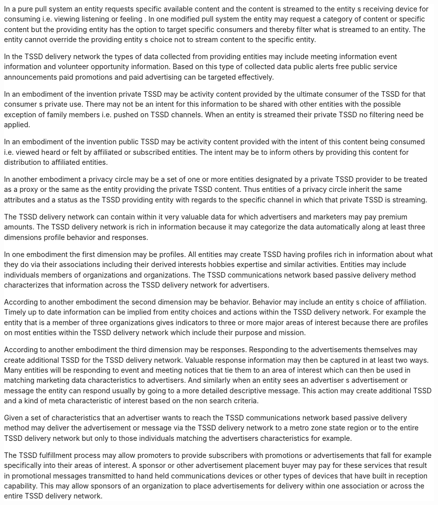 In a pure pull system an entity requests specific available content and the content is streamed to the entity s receiving device for consuming i.e. viewing listening or feeling . In one modified pull system the entity may request a category of content or specific content but the providing entity has the option to target specific consumers and thereby filter what is streamed to an entity. The entity cannot override the providing entity s choice not to stream content to the specific entity.

In the TSSD delivery network the types of data collected from providing entities may include meeting information event information and volunteer opportunity information. Based on this type of collected data public alerts free public service announcements paid promotions and paid advertising can be targeted effectively.

In an embodiment of the invention private TSSD may be activity content provided by the ultimate consumer of the TSSD for that consumer s private use. There may not be an intent for this information to be shared with other entities with the possible exception of family members i.e. pushed on TSSD channels. When an entity is streamed their private TSSD no filtering need be applied.

In an embodiment of the invention public TSSD may be activity content provided with the intent of this content being consumed i.e. viewed heard or felt by affiliated or subscribed entities. The intent may be to inform others by providing this content for distribution to affiliated entities.

In another embodiment a privacy circle may be a set of one or more entities designated by a private TSSD provider to be treated as a proxy or the same as the entity providing the private TSSD content. Thus entities of a privacy circle inherit the same attributes and a status as the TSSD providing entity with regards to the specific channel in which that private TSSD is streaming.

The TSSD delivery network can contain within it very valuable data for which advertisers and marketers may pay premium amounts. The TSSD delivery network is rich in information because it may categorize the data automatically along at least three dimensions profile behavior and responses.

In one embodiment the first dimension may be profiles. All entities may create TSSD having profiles rich in information about what they do via their associations including their derived interests hobbies expertise and similar activities. Entities may include individuals members of organizations and organizations. The TSSD communications network based passive delivery method characterizes that information across the TSSD delivery network for advertisers.

According to another embodiment the second dimension may be behavior. Behavior may include an entity s choice of affiliation. Timely up to date information can be implied from entity choices and actions within the TSSD delivery network. For example the entity that is a member of three organizations gives indicators to three or more major areas of interest because there are profiles on most entities within the TSSD delivery network which include their purpose and mission.

According to another embodiment the third dimension may be responses. Responding to the advertisements themselves may create additional TSSD for the TSSD delivery network. Valuable response information may then be captured in at least two ways. Many entities will be responding to event and meeting notices that tie them to an area of interest which can then be used in matching marketing data characteristics to advertisers. And similarly when an entity sees an advertiser s advertisement or message the entity can respond usually by going to a more detailed descriptive message. This action may create additional TSSD and a kind of meta characteristic of interest based on the non search criteria.

Given a set of characteristics that an advertiser wants to reach the TSSD communications network based passive delivery method may deliver the advertisement or message via the TSSD delivery network to a metro zone state region or to the entire TSSD delivery network but only to those individuals matching the advertisers characteristics for example.

The TSSD fulfillment process may allow promoters to provide subscribers with promotions or advertisements that fall for example specifically into their areas of interest. A sponsor or other advertisement placement buyer may pay for these services that result in promotional messages transmitted to hand held communications devices or other types of devices that have built in reception capability. This may allow sponsors of an organization to place advertisements for delivery within one association or across the entire TSSD delivery network.
